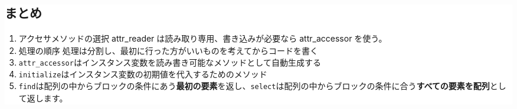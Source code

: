 
## まとめ

1. アクセサメソッドの選択
attr_reader は読み取り専用、書き込みが必要なら attr_accessor を使う。
2. 処理の順序
処理は分割し、最初に行った方がいいものを考えてからコードを書く
3. `attr_accessor`はインスタンス変数を読み書き可能なメソッドとして自動生成する
4. `initialize`はインスタンス変数の初期値を代入するためのメソッド
5. `find`は配列の中からブロックの条件にあう**最初の要素**を返し、`select`は配列の中からブロックの条件に合う**すべての要素を配列**として返します。


